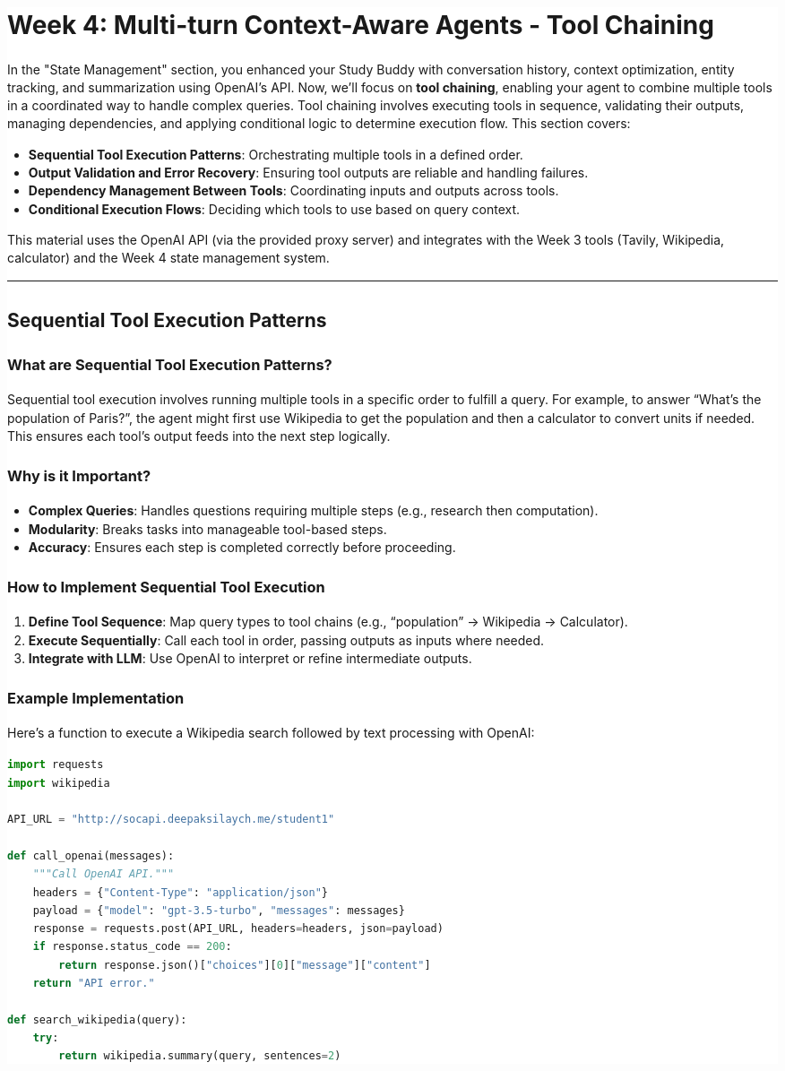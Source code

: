 # Week 4: Multi-turn Context-Aware Agents - Tool Chaining

In the "State Management" section, you enhanced your Study Buddy with conversation history, context optimization, entity tracking, and summarization using OpenAI’s API. Now, we’ll focus on **tool chaining**, enabling your agent to combine multiple tools in a coordinated way to handle complex queries. Tool chaining involves executing tools in sequence, validating their outputs, managing dependencies, and applying conditional logic to determine execution flow. This section covers:

- **Sequential Tool Execution Patterns**: Orchestrating multiple tools in a defined order.
- **Output Validation and Error Recovery**: Ensuring tool outputs are reliable and handling failures.
- **Dependency Management Between Tools**: Coordinating inputs and outputs across tools.
- **Conditional Execution Flows**: Deciding which tools to use based on query context.

This material uses the OpenAI API (via the provided proxy server) and integrates with the Week 3 tools (Tavily, Wikipedia, calculator) and the Week 4 state management system.

---

## Sequential Tool Execution Patterns

### What are Sequential Tool Execution Patterns?

Sequential tool execution involves running multiple tools in a specific order to fulfill a query. For example, to answer “What’s the population of Paris?”, the agent might first use Wikipedia to get the population and then a calculator to convert units if needed. This ensures each tool’s output feeds into the next step logically.

### Why is it Important?

- **Complex Queries**: Handles questions requiring multiple steps (e.g., research then computation).
- **Modularity**: Breaks tasks into manageable tool-based steps.
- **Accuracy**: Ensures each step is completed correctly before proceeding.

### How to Implement Sequential Tool Execution

1. **Define Tool Sequence**: Map query types to tool chains (e.g., “population” → Wikipedia → Calculator).
2. **Execute Sequentially**: Call each tool in order, passing outputs as inputs where needed.
3. **Integrate with LLM**: Use OpenAI to interpret or refine intermediate outputs.

### Example Implementation

Here’s a function to execute a Wikipedia search followed by text processing with OpenAI:

```python
import requests
import wikipedia

API_URL = "http://socapi.deepaksilaych.me/student1"

def call_openai(messages):
    """Call OpenAI API."""
    headers = {"Content-Type": "application/json"}
    payload = {"model": "gpt-3.5-turbo", "messages": messages}
    response = requests.post(API_URL, headers=headers, json=payload)
    if response.status_code == 200:
        return response.json()["choices"][0]["message"]["content"]
    return "API error."

def search_wikipedia(query):
    try:
        return wikipedia.summary(query, sentences=2)
```